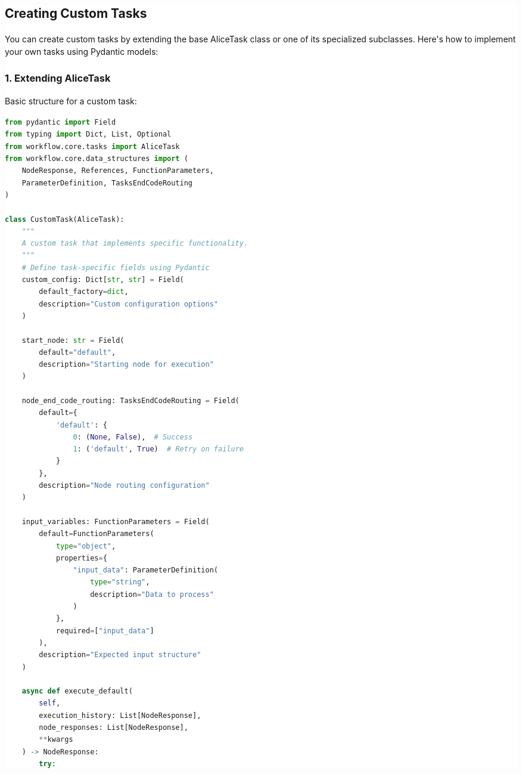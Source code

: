 ## Creating Custom Tasks

You can create custom tasks by extending the base AliceTask class or one of its specialized subclasses. Here's how to implement your own tasks using Pydantic models:

### 1. Extending AliceTask

Basic structure for a custom task:

```python
from pydantic import Field
from typing import Dict, List, Optional
from workflow.core.tasks import AliceTask
from workflow.core.data_structures import (
    NodeResponse, References, FunctionParameters, 
    ParameterDefinition, TasksEndCodeRouting
)

class CustomTask(AliceTask):
    """
    A custom task that implements specific functionality.
    """
    # Define task-specific fields using Pydantic
    custom_config: Dict[str, str] = Field(
        default_factory=dict,
        description="Custom configuration options"
    )
    
    start_node: str = Field(
        default="default",
        description="Starting node for execution"
    )
    
    node_end_code_routing: TasksEndCodeRouting = Field(
        default={
            'default': {
                0: (None, False),  # Success
                1: ('default', True)  # Retry on failure
            }
        },
        description="Node routing configuration"
    )
    
    input_variables: FunctionParameters = Field(
        default=FunctionParameters(
            type="object",
            properties={
                "input_data": ParameterDefinition(
                    type="string",
                    description="Data to process"
                )
            },
            required=["input_data"]
        ),
        description="Expected input structure"
    )

    async def execute_default(
        self, 
        execution_history: List[NodeResponse], 
        node_responses: List[NodeResponse], 
        **kwargs
    ) -> NodeResponse:
        try:
```